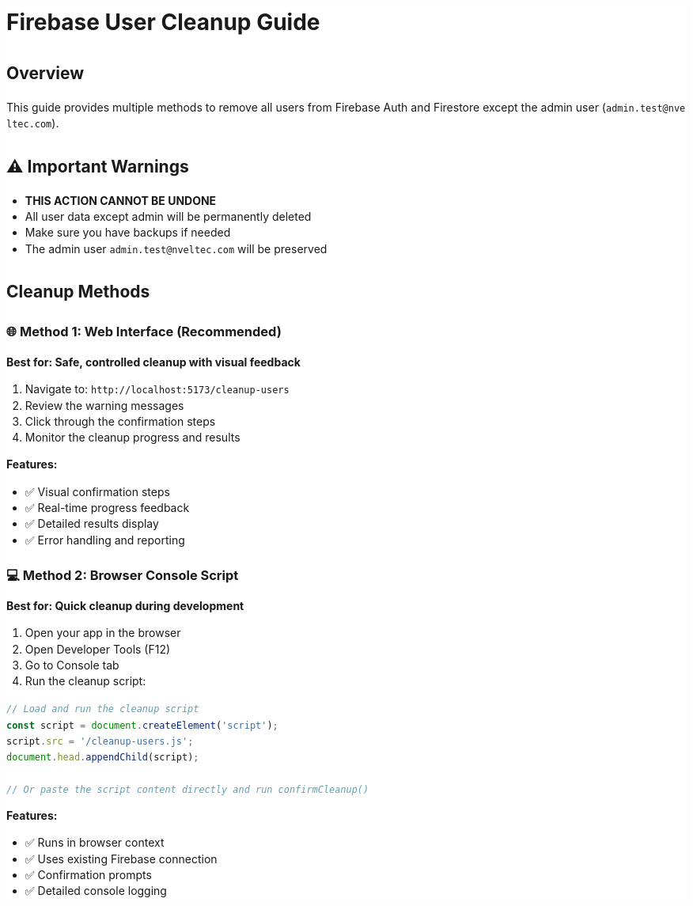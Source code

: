 # Firebase User Cleanup Guide

## Overview
This guide provides multiple methods to remove all users from Firebase Auth and Firestore except the admin user (`admin.test@nveltec.com`).

## ⚠️ Important Warnings
- **THIS ACTION CANNOT BE UNDONE**
- All user data except admin will be permanently deleted
- Make sure you have backups if needed
- The admin user `admin.test@nveltec.com` will be preserved

## Cleanup Methods

### 🌐 Method 1: Web Interface (Recommended)
**Best for: Safe, controlled cleanup with visual feedback**

1. Navigate to: `http://localhost:5173/cleanup-users`
2. Review the warning messages
3. Click through the confirmation steps
4. Monitor the cleanup progress and results

**Features:**
- ✅ Visual confirmation steps
- ✅ Real-time progress feedback
- ✅ Detailed results display
- ✅ Error handling and reporting

### 💻 Method 2: Browser Console Script
**Best for: Quick cleanup during development**

1. Open your app in the browser
2. Open Developer Tools (F12)
3. Go to Console tab
4. Run the cleanup script:

```javascript
// Load and run the cleanup script
const script = document.createElement('script');
script.src = '/cleanup-users.js';
document.head.appendChild(script);

// Or paste the script content directly and run confirmCleanup()
```

**Features:**
- ✅ Runs in browser context
- ✅ Uses existing Firebase connection
- ✅ Confirmation prompts
- ✅ Detailed console logging
